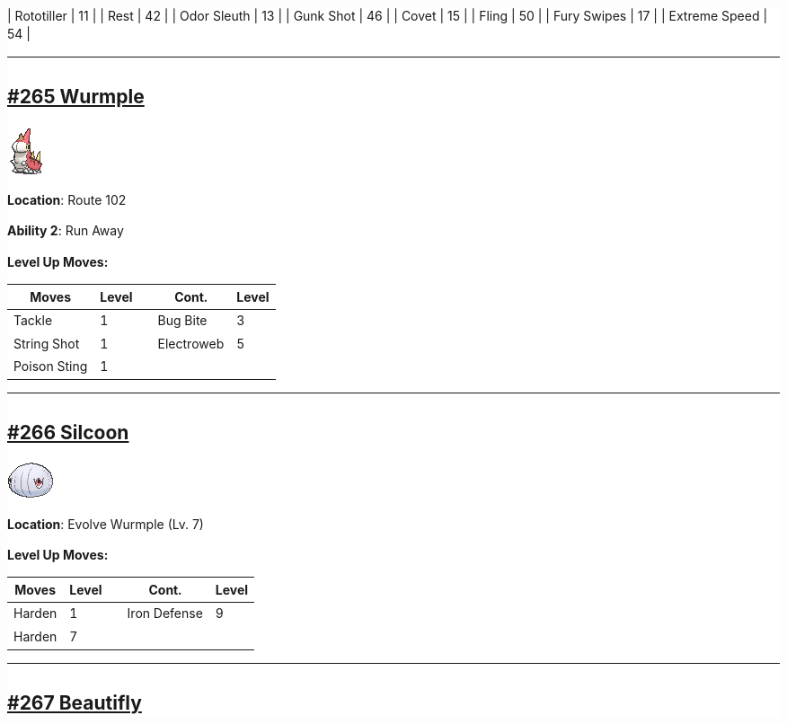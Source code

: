 | <span class="tooltip" title="Tilling the soil, the user makes it easier for plants to grow. This raises the Attack and Sp. Atk stats of Grass-type Pokémon.">Rototiller</span> | 11 |   | <span class="tooltip" title="The user goes to sleep for two turns. This fully restores the user’s HP and heals any status conditions.">Rest</span> | 42 |
| <span class="tooltip" title="Enables a Ghost-type target to be hit by Normal- and Fighting-type attacks. This also enables an evasive target to be hit.">Odor Sleuth</span> | 13 |   | <span class="tooltip" title="The user shoots filthy garbage at the target to attack. This may also poison the target.">Gunk Shot</span> | 46 |
| <span class="tooltip" title="The user endearingly approaches the target, then steals the target’s held item.">Covet</span> | 15 |   | <span class="tooltip" title="The user flings its held item at the target to attack. This move’s power and effects depend on the item.">Fling</span> | 50 |
| <span class="tooltip" title="The target is raked with sharp claws or scythes quickly two to five times in a row.">Fury Swipes</span> | 17 |   | <span class="tooltip" title="The user charges the target at blinding speed. This move always goes first.">Extreme Speed</span> | 54 |

---

## [#265 Wurmple](../../pokemon/wurmple.md/)

![Wurmple](../../assets/sprites/wurmple/front.gif "Wurmple: Wurmple is targeted by Swellow as prey. This Pokémon will try to resist by pointing the spikes on its rear at the attacking predator. It will weaken the foe by leaking poison from the spikes.")

**Location**: Route 102

**Ability 2**: <span class="tooltip" title="Enables a sure getaway from wild Pokémon.">Run Away</span>

**Level Up Moves:**

| Moves | Level |     | Cont. | Level |
| ----- | ----- | --- | ----- | ----- |
| <span class="tooltip" title="A physical attack in which the user charges and slams into the target with its whole body.">Tackle</span> | 1 |   | <span class="tooltip" title="The user bites the target. If the target is holding a Berry, the user eats it and gains its effect.">Bug Bite</span> | 3 |
| <span class="tooltip" title="The opposing Pokémon are bound with silk blown from the user’s mouth that harshly lowers the Speed stat.">String Shot</span> | 1 |   | <span class="tooltip" title="The user attacks and captures opposing Pokémon using an electric net. This lowers their Speed stat.">Electroweb</span> | 5 |
| <span class="tooltip" title="The user stabs the target with a poisonous stinger. This may also poison the target.">Poison Sting</span> | 1 |   |   |   |

---

## [#266 Silcoon](../../pokemon/silcoon.md/)

![Silcoon](../../assets/sprites/silcoon/front.gif "Silcoon: Silcoon was thought to endure hunger and not consume anything before its evolution. However, it is now thought that this Pokémon slakes its thirst by drinking rainwater that collects on its silk.")

**Location**: Evolve Wurmple (Lv. 7)

**Level Up Moves:**

| Moves | Level |     | Cont. | Level |
| ----- | ----- | --- | ----- | ----- |
| <span class="tooltip" title="The user stiffens all the muscles in its body to raise its Defense stat.">Harden</span> | 1 |   | <span class="tooltip" title="The user hardens its body’s surface like iron, sharply raising its Defense stat.">Iron Defense</span> | 9 |
| <span class="tooltip" title="The user stiffens all the muscles in its body to raise its Defense stat.">Harden</span> | 7 |   |   |   |

---

## [#267 Beautifly](../../pokemon/beautifly.md/)
